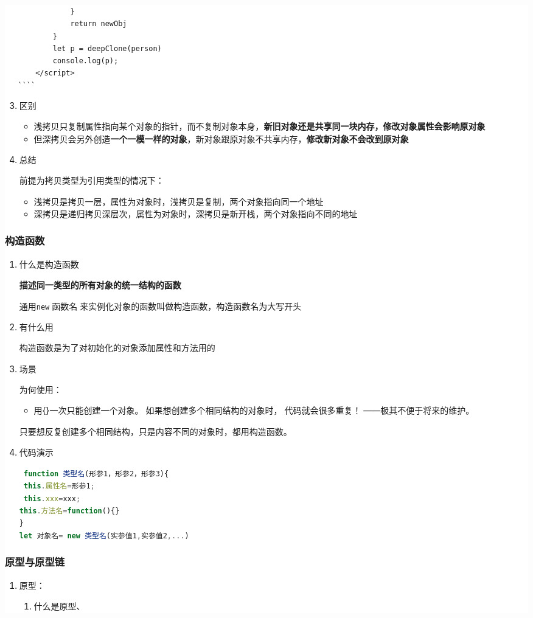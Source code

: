        
                   }
                   return newObj
               }
               let p = deepClone(person)
               console.log(p);
           </script>
       ````

3. 区别

   - 浅拷贝只复制属性指向某个对象的指针，而不复制对象本身，**新旧对象还是共享同一块内存，修改对象属性会影响原对象**
   - 但深拷贝会另外创造**一个一模一样的对象**，新对象跟原对象不共享内存，**修改新对象不会改到原对象**

4. 总结

   前提为拷贝类型为引用类型的情况下：

   - 浅拷贝是拷贝一层，属性为对象时，浅拷贝是复制，两个对象指向同一个地址
   - 深拷贝是递归拷贝深层次，属性为对象时，深拷贝是新开栈，两个对象指向不同的地址

### 构造函数

1. 什么是构造函数

   **描述同一类型的所有对象的统一结构的函数**

   通用`new` 函数名 来实例化对象的函数叫做构造函数，构造函数名为大写开头

2. 有什么用

   构造函数是为了对初始化的对象添加属性和方法用的

3. 场景

   为何使用：

    - 用{}一次只能创建一个对象。
      如果想创建多个相同结构的对象时，
      代码就会很多重复！
      ——极其不便于将来的维护。

   只要想反复创建多个相同结构，只是内容不同的对象时，都用构造函数。

4. 代码演示

   ````javascript
    function 类型名(形参1，形参2，形参3){
   	this.属性名=形参1;
   	this.xxx=xxx;
   this.方法名=function(){}
   }
   let 对象名= new 类型名(实参值1,实参值2,...)
   ````

 ### 原型与原型链

1. 原型：

   1. 什么是原型、
